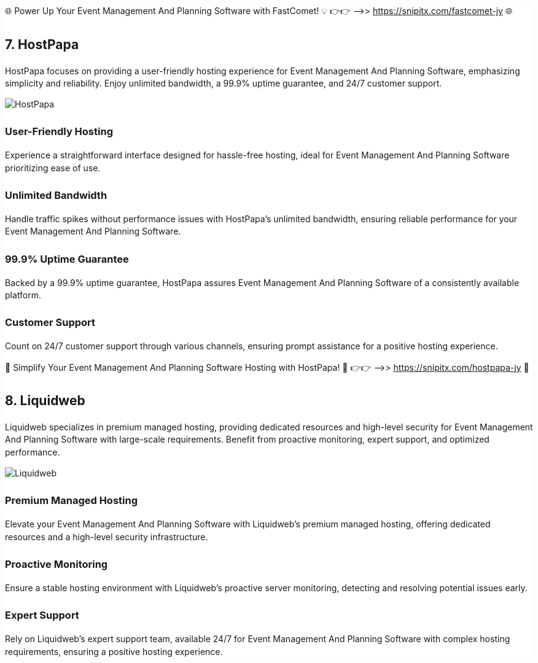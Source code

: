🌐 Power Up Your Event Management And Planning Software with FastComet! 💡
👉👉 -->> https://snipitx.com/fastcomet-jy 🌐

## 7. HostPapa

HostPapa focuses on providing a user-friendly hosting experience for Event Management And Planning Software, emphasizing simplicity and reliability. Enjoy unlimited bandwidth, a 99.9% uptime guarantee, and 24/7 customer support.

![HostPapa](https://i.imgur.com/ouDTkvl.jpeg "HostPapa Hosting")

### User-Friendly Hosting
Experience a straightforward interface designed for hassle-free hosting, ideal for Event Management And Planning Software prioritizing ease of use.

### Unlimited Bandwidth
Handle traffic spikes without performance issues with HostPapa’s unlimited bandwidth, ensuring reliable performance for your Event Management And Planning Software.

### 99.9% Uptime Guarantee
Backed by a 99.9% uptime guarantee, HostPapa assures Event Management And Planning Software of a consistently available platform.

### Customer Support
Count on 24/7 customer support through various channels, ensuring prompt assistance for a positive hosting experience.

🌈 Simplify Your Event Management And Planning Software Hosting with HostPapa! 🚀
👉👉 -->> https://snipitx.com/hostpapa-jy 🚀

## 8. Liquidweb

Liquidweb specializes in premium managed hosting, providing dedicated resources and high-level security for Event Management And Planning Software with large-scale requirements. Benefit from proactive monitoring, expert support, and optimized performance.

![Liquidweb](https://i.imgur.com/4IvT9SC.jpeg "Liquidweb Hosting")

### Premium Managed Hosting
Elevate your Event Management And Planning Software with Liquidweb’s premium managed hosting, offering dedicated resources and a high-level security infrastructure.

### Proactive Monitoring
Ensure a stable hosting environment with Liquidweb’s proactive server monitoring, detecting and resolving potential issues early.

### Expert Support
Rely on Liquidweb’s expert support team, available 24/7 for Event Management And Planning Software with complex hosting requirements, ensuring a positive hosting experience.
